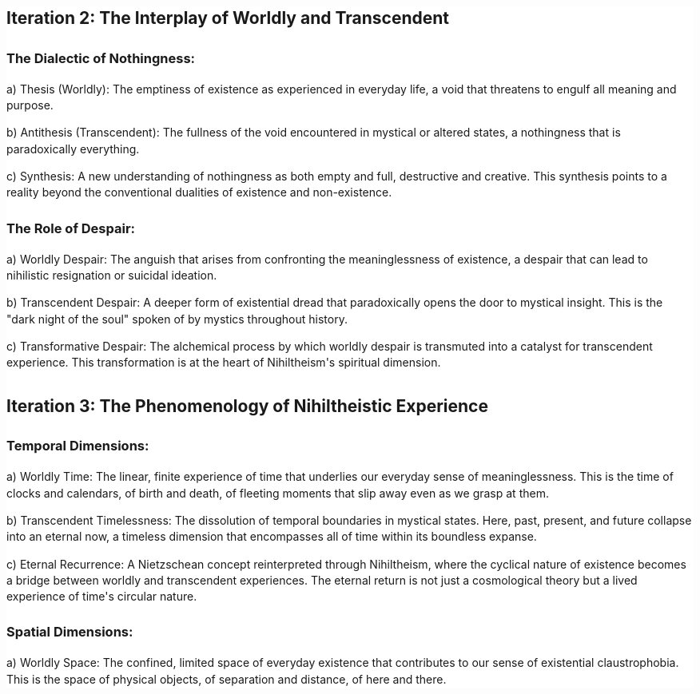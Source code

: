 ## Iteration 2: The Interplay of Worldly and Transcendent

  

### The Dialectic of Nothingness:

a) Thesis (Worldly): The emptiness of existence as experienced in everyday life, a void that threatens to engulf all meaning and purpose.

b) Antithesis (Transcendent): The fullness of the void encountered in mystical or altered states, a nothingness that is paradoxically everything.

c) Synthesis: A new understanding of nothingness as both empty and full, destructive and creative. This synthesis points to a reality beyond the conventional dualities of existence and non-existence.

  

### The Role of Despair:

a) Worldly Despair: The anguish that arises from confronting the meaninglessness of existence, a despair that can lead to nihilistic resignation or suicidal ideation.

b) Transcendent Despair: A deeper form of existential dread that paradoxically opens the door to mystical insight. This is the "dark night of the soul" spoken of by mystics throughout history.

c) Transformative Despair: The alchemical process by which worldly despair is transmuted into a catalyst for transcendent experience. This transformation is at the heart of Nihiltheism's spiritual dimension.

  

## Iteration 3: The Phenomenology of Nihiltheistic Experience

  

### Temporal Dimensions:

a) Worldly Time: The linear, finite experience of time that underlies our everyday sense of meaninglessness. This is the time of clocks and calendars, of birth and death, of fleeting moments that slip away even as we grasp at them.

b) Transcendent Timelessness: The dissolution of temporal boundaries in mystical states. Here, past, present, and future collapse into an eternal now, a timeless dimension that encompasses all of time within its boundless expanse.

c) Eternal Recurrence: A Nietzschean concept reinterpreted through Nihiltheism, where the cyclical nature of existence becomes a bridge between worldly and transcendent experiences. The eternal return is not just a cosmological theory but a lived experience of time's circular nature.

  

### Spatial Dimensions:

a) Worldly Space: The confined, limited space of everyday existence that contributes to our sense of existential claustrophobia. This is the space of physical objects, of separation and distance, of here and there.
